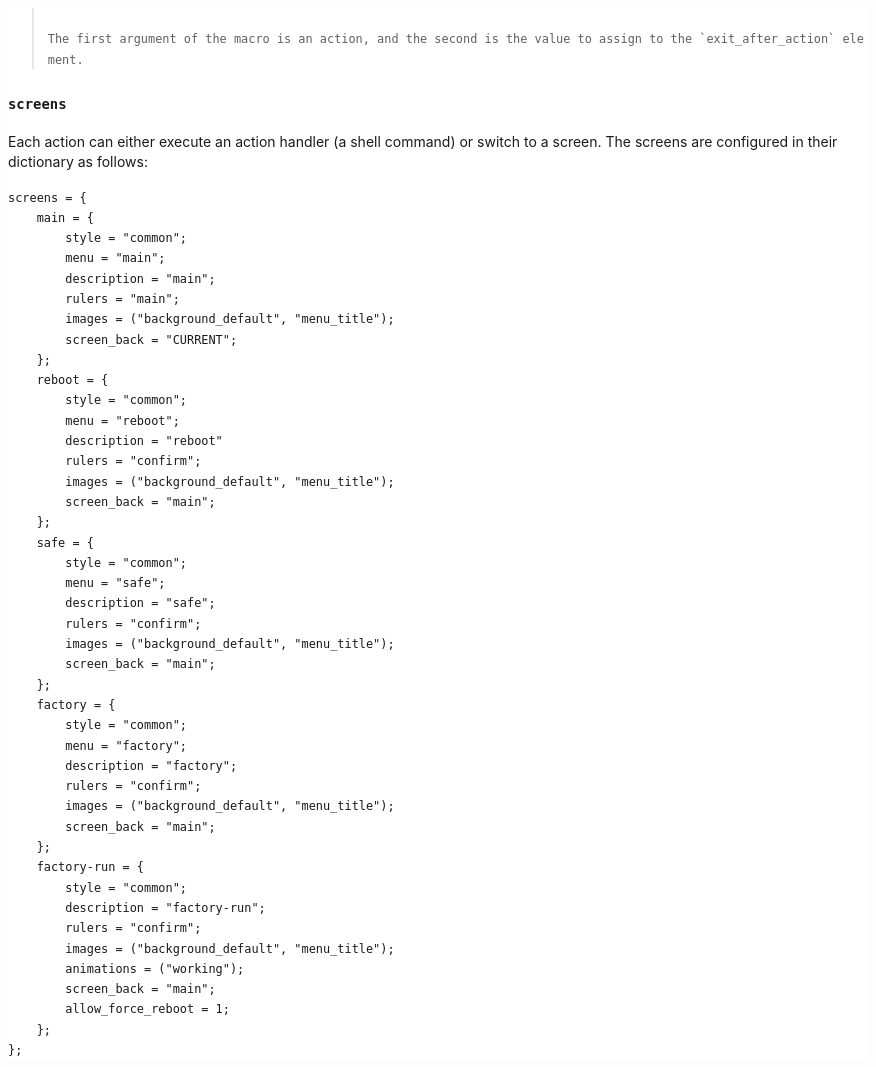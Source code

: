 > ```
>
> The first argument of the macro is an action, and the second is the value to assign to the `exit_after_action` element.

### `screens`

Each action can either execute an action handler (a shell command) or switch to a screen. The screens are configured in
their dictionary as follows:

```
screens = {
    main = {
        style = "common";
        menu = "main";
        description = "main";
        rulers = "main";
        images = ("background_default", "menu_title");
        screen_back = "CURRENT";
    };
    reboot = {
        style = "common";
        menu = "reboot";
        description = "reboot"
        rulers = "confirm";
        images = ("background_default", "menu_title");
        screen_back = "main";
    };
    safe = {
        style = "common";
        menu = "safe";
        description = "safe";
        rulers = "confirm";
        images = ("background_default", "menu_title");
        screen_back = "main";
    };
    factory = {
        style = "common";
        menu = "factory";
        description = "factory";
        rulers = "confirm";
        images = ("background_default", "menu_title");
        screen_back = "main";
    };
    factory-run = {
        style = "common";
        description = "factory-run";
        rulers = "confirm";
        images = ("background_default", "menu_title");
        animations = ("working");
        screen_back = "main";
        allow_force_reboot = 1;
    };
};
```
